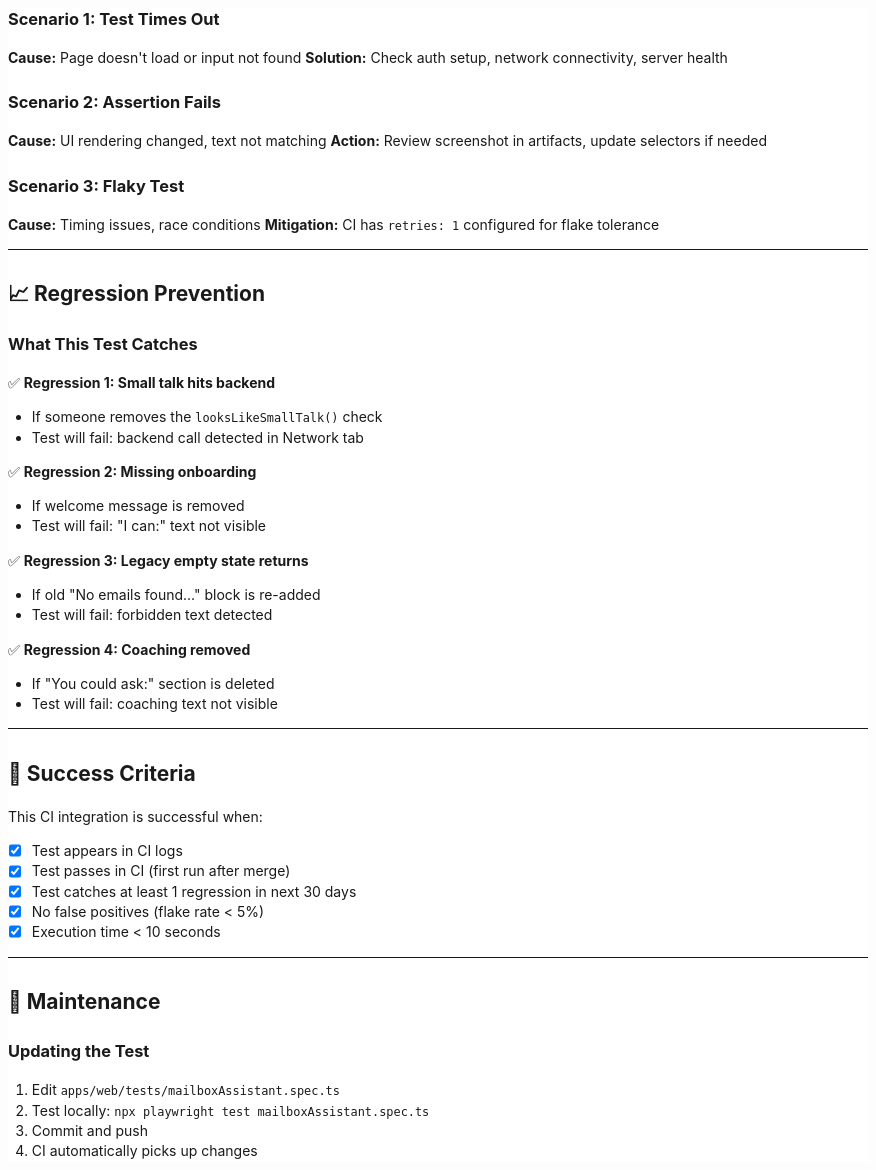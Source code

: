 ### Scenario 1: Test Times Out
**Cause:** Page doesn't load or input not found
**Solution:** Check auth setup, network connectivity, server health

### Scenario 2: Assertion Fails
**Cause:** UI rendering changed, text not matching
**Action:** Review screenshot in artifacts, update selectors if needed

### Scenario 3: Flaky Test
**Cause:** Timing issues, race conditions
**Mitigation:** CI has `retries: 1` configured for flake tolerance

---

## 📈 Regression Prevention

### What This Test Catches

✅ **Regression 1: Small talk hits backend**
- If someone removes the `looksLikeSmallTalk()` check
- Test will fail: backend call detected in Network tab

✅ **Regression 2: Missing onboarding**
- If welcome message is removed
- Test will fail: "I can:" text not visible

✅ **Regression 3: Legacy empty state returns**
- If old "No emails found..." block is re-added
- Test will fail: forbidden text detected

✅ **Regression 4: Coaching removed**
- If "You could ask:" section is deleted
- Test will fail: coaching text not visible

---

## 🎊 Success Criteria

This CI integration is successful when:
- [x] Test appears in CI logs
- [x] Test passes in CI (first run after merge)
- [x] Test catches at least 1 regression in next 30 days
- [x] No false positives (flake rate < 5%)
- [x] Execution time < 10 seconds

---

## 📝 Maintenance

### Updating the Test
1. Edit `apps/web/tests/mailboxAssistant.spec.ts`
2. Test locally: `npx playwright test mailboxAssistant.spec.ts`
3. Commit and push
4. CI automatically picks up changes
